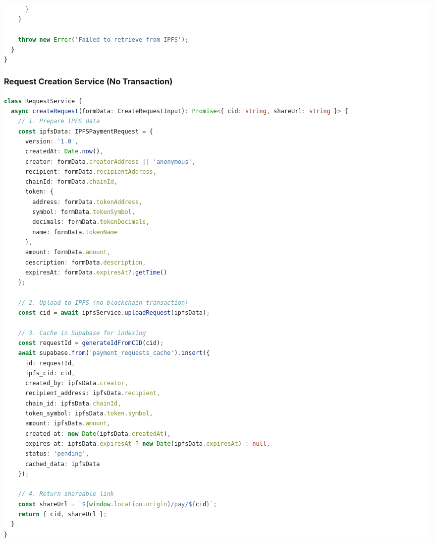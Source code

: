 ```typescript
      }
    }
    
    throw new Error('Failed to retrieve from IPFS');
  }
}
```

### Request Creation Service (No Transaction)

```typescript
class RequestService {
  async createRequest(formData: CreateRequestInput): Promise<{ cid: string, shareUrl: string }> {
    // 1. Prepare IPFS data
    const ipfsData: IPFSPaymentRequest = {
      version: '1.0',
      createdAt: Date.now(),
      creator: formData.creatorAddress || 'anonymous',
      recipient: formData.recipientAddress,
      chainId: formData.chainId,
      token: {
        address: formData.tokenAddress,
        symbol: formData.tokenSymbol,
        decimals: formData.tokenDecimals,
        name: formData.tokenName
      },
      amount: formData.amount,
      description: formData.description,
      expiresAt: formData.expiresAt?.getTime()
    };
    
    // 2. Upload to IPFS (no blockchain transaction)
    const cid = await ipfsService.uploadRequest(ipfsData);
    
    // 3. Cache in Supabase for indexing
    const requestId = generateIdFromCID(cid);
    await supabase.from('payment_requests_cache').insert({
      id: requestId,
      ipfs_cid: cid,
      created_by: ipfsData.creator,
      recipient_address: ipfsData.recipient,
      chain_id: ipfsData.chainId,
      token_symbol: ipfsData.token.symbol,
      amount: ipfsData.amount,
      created_at: new Date(ipfsData.createdAt),
      expires_at: ipfsData.expiresAt ? new Date(ipfsData.expiresAt) : null,
      status: 'pending',
      cached_data: ipfsData
    });
    
    // 4. Return shareable link
    const shareUrl = `${window.location.origin}/pay/${cid}`;
    return { cid, shareUrl };
  }
}
```
